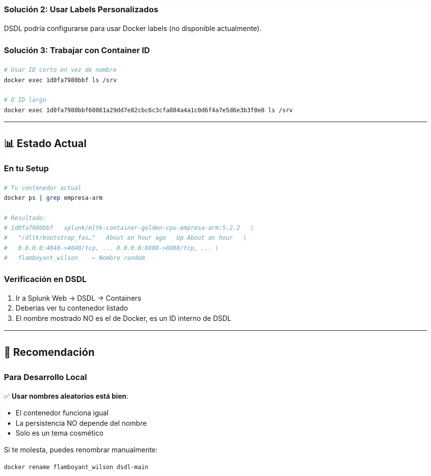 ### Solución 2: Usar Labels Personalizados

DSDL podría configurarse para usar Docker labels (no disponible actualmente).

### Solución 3: Trabajar con Container ID

```bash
# Usar ID corto en vez de nombre
docker exec 1d0fa7980bbf ls /srv

# O ID largo
docker exec 1d0fa7980bbf60861a29dd7e82cbc6c3cfa884a4a1c0d6f4a7e5d6e3b3f0e8 ls /srv
```

---

## 📊 Estado Actual

### En tu Setup

```bash
# Tu contenedor actual
docker ps | grep empresa-arm

# Resultado:
# 1d0fa7980bbf   splunk/mltk-container-golden-cpu-empresa-arm:5.2.2   \
#   "/dltk/bootstrap_fas…"   About an hour ago   Up About an hour   \
#   0.0.0.0:4040->4040/tcp, ... 0.0.0.0:8888->8888/tcp, ... \
#   flamboyant_wilson    ← Nombre random
```

### Verificación en DSDL

1. Ir a Splunk Web → DSDL → Containers
2. Deberías ver tu contenedor listado
3. El nombre mostrado NO es el de Docker, es un ID interno de DSDL

---

## 🎯 Recomendación

### Para Desarrollo Local

✅ **Usar nombres aleatorios está bien**:
- El contenedor funciona igual
- La persistencia NO depende del nombre
- Solo es un tema cosmético

Si te molesta, puedes renombrar manualmente:

```bash
docker rename flamboyant_wilson dsdl-main
```

